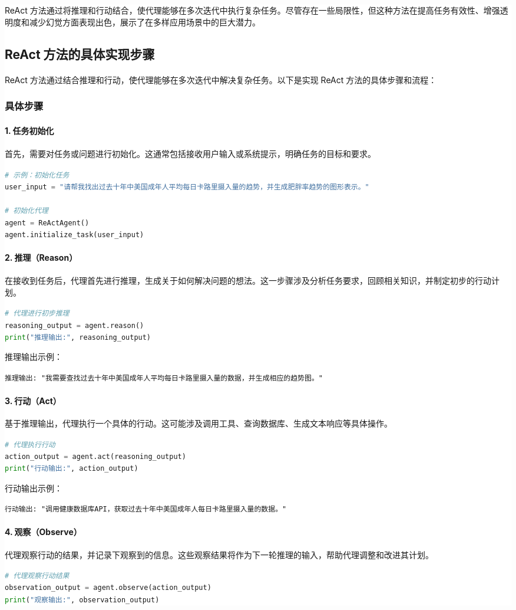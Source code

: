 ReAct 方法通过将推理和行动结合，使代理能够在多次迭代中执行复杂任务。尽管存在一些局限性，但这种方法在提高任务有效性、增强透明度和减少幻觉方面表现出色，展示了在多样应用场景中的巨大潜力。


## ReAct 方法的具体实现步骤

ReAct 方法通过结合推理和行动，使代理能够在多次迭代中解决复杂任务。以下是实现 ReAct 方法的具体步骤和流程：

### 具体步骤

#### 1. 任务初始化

首先，需要对任务或问题进行初始化。这通常包括接收用户输入或系统提示，明确任务的目标和要求。

```python
# 示例：初始化任务
user_input = "请帮我找出过去十年中美国成年人平均每日卡路里摄入量的趋势，并生成肥胖率趋势的图形表示。"

# 初始化代理
agent = ReActAgent()
agent.initialize_task(user_input)
```

#### 2. 推理（Reason）

在接收到任务后，代理首先进行推理，生成关于如何解决问题的想法。这一步骤涉及分析任务要求，回顾相关知识，并制定初步的行动计划。

```python
# 代理进行初步推理
reasoning_output = agent.reason()
print("推理输出:", reasoning_output)
```

推理输出示例：
```
推理输出: "我需要查找过去十年中美国成年人平均每日卡路里摄入量的数据，并生成相应的趋势图。"
```

#### 3. 行动（Act）

基于推理输出，代理执行一个具体的行动。这可能涉及调用工具、查询数据库、生成文本响应等具体操作。

```python
# 代理执行行动
action_output = agent.act(reasoning_output)
print("行动输出:", action_output)
```

行动输出示例：
```
行动输出: "调用健康数据库API，获取过去十年中美国成年人每日卡路里摄入量的数据。"
```

#### 4. 观察（Observe）

代理观察行动的结果，并记录下观察到的信息。这些观察结果将作为下一轮推理的输入，帮助代理调整和改进其计划。

```python
# 代理观察行动结果
observation_output = agent.observe(action_output)
print("观察输出:", observation_output)
```
